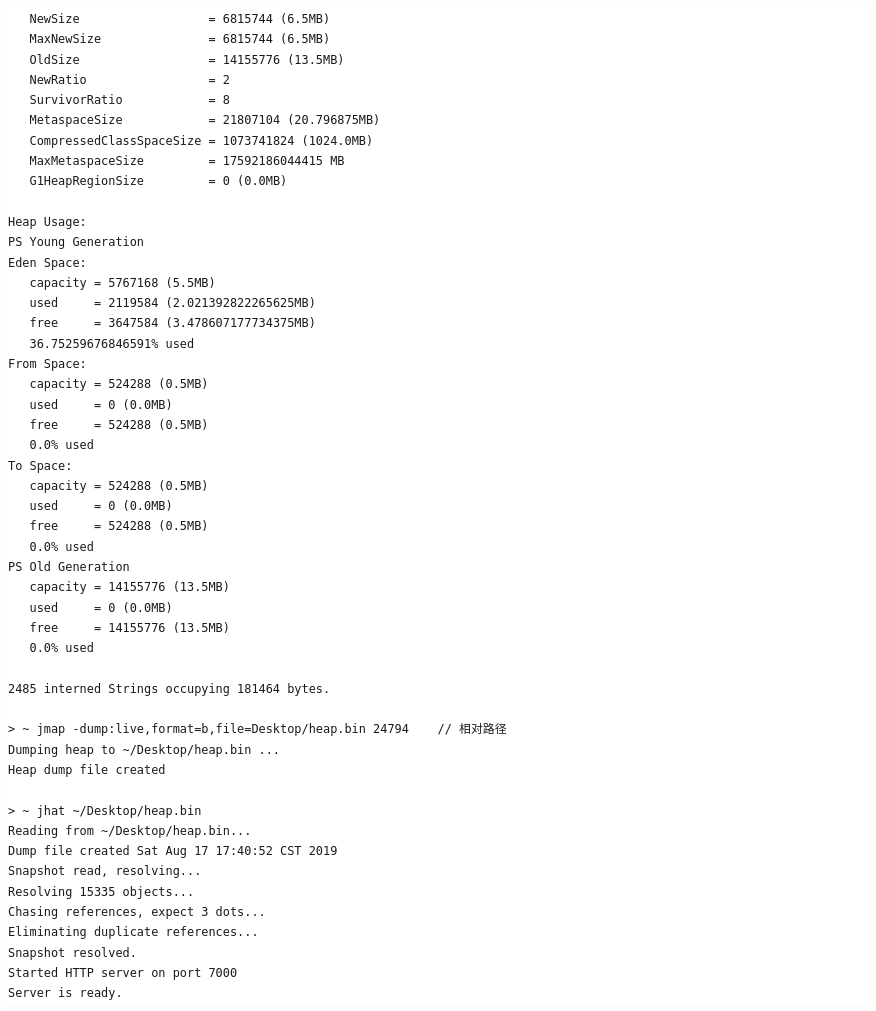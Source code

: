 ```
   NewSize                  = 6815744 (6.5MB)
   MaxNewSize               = 6815744 (6.5MB)
   OldSize                  = 14155776 (13.5MB)
   NewRatio                 = 2
   SurvivorRatio            = 8
   MetaspaceSize            = 21807104 (20.796875MB)
   CompressedClassSpaceSize = 1073741824 (1024.0MB)
   MaxMetaspaceSize         = 17592186044415 MB
   G1HeapRegionSize         = 0 (0.0MB)

Heap Usage:
PS Young Generation
Eden Space:
   capacity = 5767168 (5.5MB)
   used     = 2119584 (2.021392822265625MB)
   free     = 3647584 (3.478607177734375MB)
   36.75259676846591% used
From Space:
   capacity = 524288 (0.5MB)
   used     = 0 (0.0MB)
   free     = 524288 (0.5MB)
   0.0% used
To Space:
   capacity = 524288 (0.5MB)
   used     = 0 (0.0MB)
   free     = 524288 (0.5MB)
   0.0% used
PS Old Generation
   capacity = 14155776 (13.5MB)
   used     = 0 (0.0MB)
   free     = 14155776 (13.5MB)
   0.0% used

2485 interned Strings occupying 181464 bytes.

> ~ jmap -dump:live,format=b,file=Desktop/heap.bin 24794	// 相对路径
Dumping heap to ~/Desktop/heap.bin ...
Heap dump file created

> ~ jhat ~/Desktop/heap.bin
Reading from ~/Desktop/heap.bin...
Dump file created Sat Aug 17 17:40:52 CST 2019
Snapshot read, resolving...
Resolving 15335 objects...
Chasing references, expect 3 dots...
Eliminating duplicate references...
Snapshot resolved.
Started HTTP server on port 7000
Server is ready.
```
